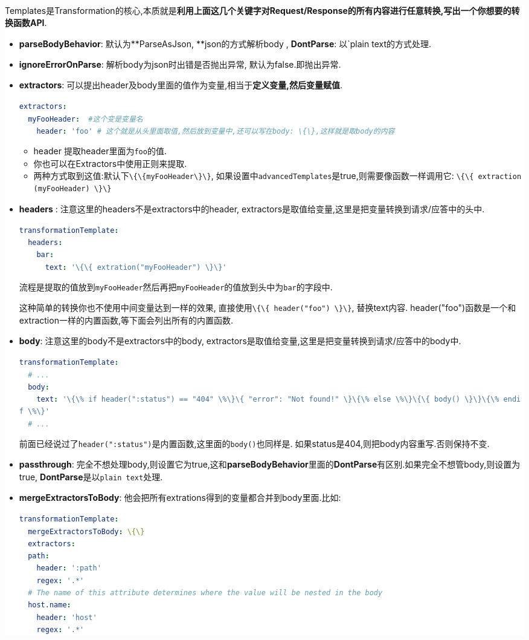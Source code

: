 Templates是Transformation的核心,本质就是**利用上面这几个关键字对Request/Response的所有内容进行任意转换,写出一个你想要的转换函数API**.

- **parseBodyBehavior**: 默认为**ParseAsJson, **json的方式解析body , **DontParse**: 以`plain text的方式处理.

- **ignoreErrorOnParse**: 解析body为json时出错是否抛出异常, 默认为false.即抛出异常.

- **extractors**: 可以提出header及body里面的值作为变量,相当于**定义变量,然后变量赋值**.

  ```yaml
  extractors:
    myFooHeader:  #这个变是变量名
      header: 'foo' # 这个就是从头里面取值,然后放到变量中,还可以写在body: \{\},这样就是取body的内容
  ```

  - header 提取header里面为`foo`的值.
  - 你也可以在Extractors中使用正则来提取.
  - 两种方式取到这值:默认下`\{\{myFooHeader\}\}`, 如果设置中`advancedTemplates`是true,则需要像函数一样调用它: `\{\{ extraction(myFooHeader) \}\}`

- **headers** : 注意这里的headers不是extractors中的header, extractors是取值给变量,这里是把变量转换到请求/应答中的头中.

  ```yaml
  transformationTemplate:
    headers:
      bar:
        text: '\{\{ extration("myFooHeader") \}\}'
  ```

  流程是提取的值放到`myFooHeader`然后再把`myFooHeader`的值放到头中为`bar`的字段中.

  这种简单的转换你也不使用中间变量达到一样的效果,  直接使用`\{\{ header("foo") \}\}`, 替换text内容. header("foo")函数是一个和extraction一样的内置函数,等下面会列出所有的内置函数.

- **body**: 注意这里的body不是extractors中的body, extractors是取值给变量,这里是把变量转换到请求/应答中的body中.

  ```yaml
  transformationTemplate:
    # ...
    body: 
      text: '\{\% if header(":status") == "404" \%\}\{ "error": "Not found!" \}\{\% else \%\}\{\{ body() \}\}\{\% endif \%\}'
    # ...
  ```

    前面已经说过了`header(":status")`是内置函数,这里面的`body()`也同样是. 如果status是404,则把body内容重写.否则保持不变.

- **passthrough**: 完全不想处理body,则设置它为true,这和**parseBodyBehavior**里面的**DontParse**有区别.如果完全不想管body,则设置为true, **DontParse**是以`plain text`处理.

- **mergeExtractorsToBody**: 他会把所有extrations得到的变量都合并到body里面.比如:

  ```yaml
  transformationTemplate:
    mergeExtractorsToBody: \{\}
    extractors:
    path:
      header: ':path'
      regex: '.*'
    # The name of this attribute determines where the value will be nested in the body
    host.name:
      header: 'host'
      regex: '.*'
  ```
